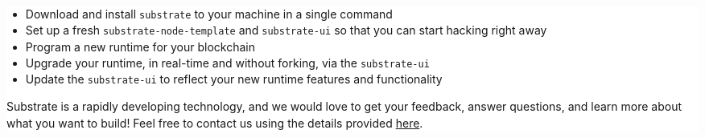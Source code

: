  - Download and install `substrate` to your machine in a single command
 - Set up a fresh `substrate-node-template` and `substrate-ui` so that you can start hacking right away
 - Program a new runtime for your blockchain
 - Upgrade your runtime, in real-time and without forking, via the `substrate-ui`
 - Update the `substrate-ui` to reflect your new runtime features and functionality

Substrate is a rapidly developing technology, and we would love to get your feedback, answer questions, and learn more about what you want to build! Feel free to contact us using the details provided [here](https://substrate.readme.io/v1.0.0/docs/feedback).